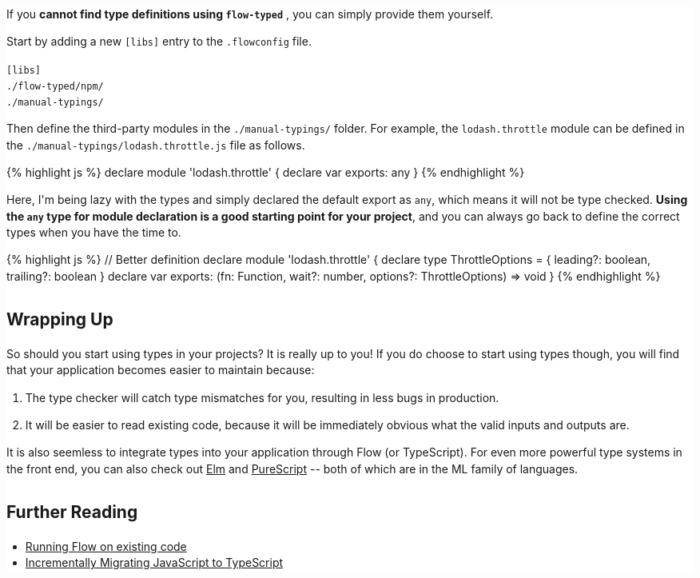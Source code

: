If you **cannot find type definitions using `flow-typed`** , you can simply provide them yourself.

Start by adding a new `[libs]` entry to the `.flowconfig` file.

    [libs]
    ./flow-typed/npm/
    ./manual-typings/

Then define the third-party modules in the `./manual-typings/` folder. For example, the `lodash.throttle`
module can be defined in the `./manual-typings/lodash.throttle.js` file as follows.

{% highlight js %}
declare module 'lodash.throttle' {
  declare var exports: any
}
{% endhighlight %}

Here, I'm being lazy with the types and simply declared the default export as `any`, which means it will not be type checked.
**Using the `any` type for module declaration is a good starting point for your project**, and you can always go back to define
the correct types when you have the time to.

{% highlight js %}
// Better definition
declare module 'lodash.throttle' {
  declare type ThrottleOptions = {
    leading?: boolean,
    trailing?: boolean
  }
  declare var exports: (fn: Function, wait?: number, options?: ThrottleOptions) => void
}
{% endhighlight %}

## Wrapping Up

So should you start using types in your projects? It is really up to you! If you do choose to
start using types though, you will find that your application becomes easier to maintain because:

1. The type checker will catch type mismatches for you, resulting in less bugs in production.

2. It will be easier to read existing code, because it will be immediately obvious what the valid inputs and outputs are.

It is also seemless to integrate types into your application through Flow (or TypeScript). For even more powerful type
systems in the front end, you can also check out [Elm](http://elm-lang.org/) and [PureScript](http://www.purescript.org/)
-- both of which are in the ML family of languages.


## Further Reading

- [Running Flow on existing code](https://flowtype.org/docs/existing.html)
- [Incrementally Migrating JavaScript to TypeScript](https://medium.com/@clayallsopp/incrementally-migrating-javascript-to-typescript-565020e49c88)
